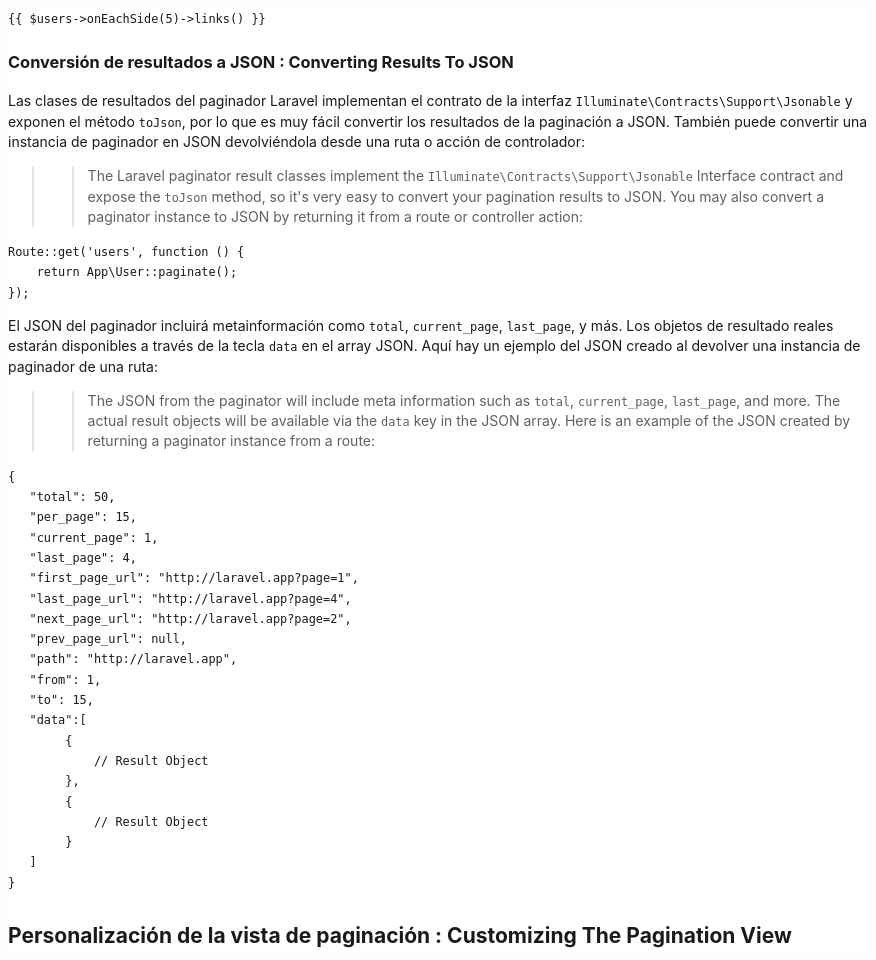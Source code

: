     {{ $users->onEachSide(5)->links() }}

<a name="converting-results-to-json"></a>
### Conversión de resultados a JSON : Converting Results To JSON

Las clases de resultados del paginador Laravel implementan el contrato de la interfaz `Illuminate\Contracts\Support\Jsonable` y exponen el método `toJson`, por lo que es muy fácil convertir los resultados de la paginación a JSON. También puede convertir una instancia de paginador en JSON devolviéndola desde una ruta o acción de controlador:
> > The Laravel paginator result classes implement the `Illuminate\Contracts\Support\Jsonable` Interface contract and expose the `toJson` method, so it's very easy to convert your pagination results to JSON. You may also convert a paginator instance to JSON by returning it from a route or controller action:

    Route::get('users', function () {
        return App\User::paginate();
    });

El JSON del paginador incluirá metainformación como `total`, `current_page`, `last_page`, y más. Los objetos de resultado reales estarán disponibles a través de la tecla `data` en el array JSON. Aquí hay un ejemplo del JSON creado al devolver una instancia de paginador de una ruta:
> > The JSON from the paginator will include meta information such as `total`, `current_page`, `last_page`, and more. The actual result objects will be available via the `data` key in the JSON array. Here is an example of the JSON created by returning a paginator instance from a route:

    {
       "total": 50,
       "per_page": 15,
       "current_page": 1,
       "last_page": 4,
       "first_page_url": "http://laravel.app?page=1",
       "last_page_url": "http://laravel.app?page=4",
       "next_page_url": "http://laravel.app?page=2",
       "prev_page_url": null,
       "path": "http://laravel.app",
       "from": 1,
       "to": 15,
       "data":[
            {
                // Result Object
            },
            {
                // Result Object
            }
       ]
    }

<a name="customizing-the-pagination-view"></a>
## Personalización de la vista de paginación : Customizing The Pagination View
